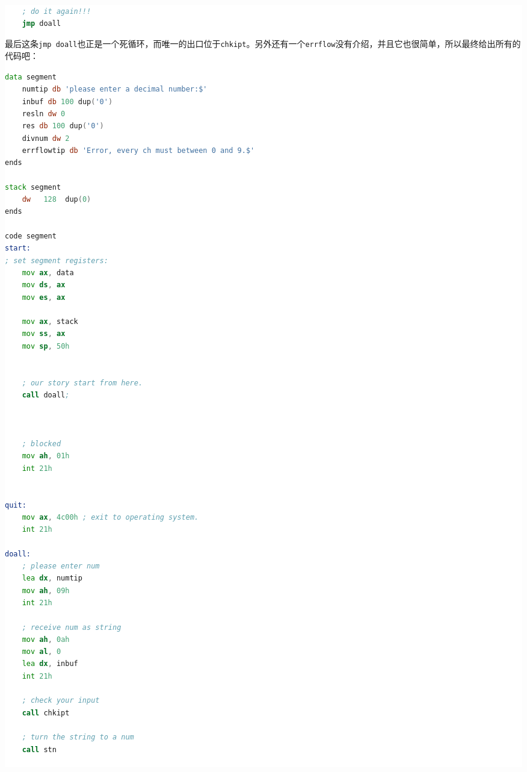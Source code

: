 ```asm
    ; do it again!!!
    jmp doall
```

最后这条`jmp doall`也正是一个死循环，而唯一的出口位于`chkipt`。另外还有一个`errflow`没有介绍，并且它也很简单，所以最终给出所有的代码吧：

```asm
data segment
    numtip db 'please enter a decimal number:$'
    inbuf db 100 dup('0')
    resln dw 0
    res db 100 dup('0')
    divnum dw 2
    errflowtip db 'Error, every ch must between 0 and 9.$'
ends

stack segment
    dw   128  dup(0)
ends

code segment
start:
; set segment registers:
    mov ax, data
    mov ds, ax
    mov es, ax
    
    mov ax, stack
    mov ss, ax
    mov sp, 50h
    
    
    ; our story start from here.    
    call doall;
    
    
    
    ; blocked
    mov ah, 01h
    int 21h
    
    
quit:    
    mov ax, 4c00h ; exit to operating system.
    int 21h
    
doall:
    ; please enter num    
    lea dx, numtip
    mov ah, 09h
    int 21h
    
    ; receive num as string
    mov ah, 0ah
    mov al, 0 
    lea dx, inbuf
    int 21h
    
    ; check your input
    call chkipt
    
    ; turn the string to a num
    call stn
    
```